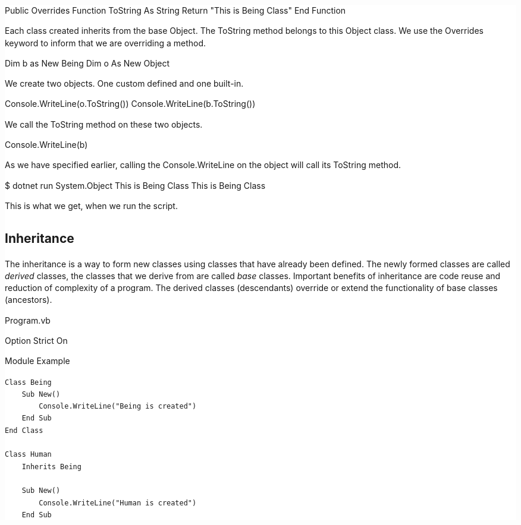 Public Overrides Function ToString As String
    Return "This is Being Class"
End Function

Each class created inherits from the base Object. The
ToString method belongs to this Object class. We use the
Overrides keyword to inform that we are overriding a method.

Dim b as New Being
Dim o As New Object

We create two objects. One custom defined and one built-in.

Console.WriteLine(o.ToString())
Console.WriteLine(b.ToString())

We call the ToString method on these two objects.

Console.WriteLine(b)

As we have specified earlier, calling the Console.WriteLine
on the object will call its ToString method.

$ dotnet run
System.Object
This is Being Class
This is Being Class

This is what we get, when we run the script.

## Inheritance

The inheritance is a way to form new classes using classes that have already
been defined. The newly formed classes are called *derived*
classes, the classes that we derive from are called *base* classes.
Important benefits of inheritance are code reuse and reduction of complexity of
a program. The derived classes (descendants) override or extend the
functionality of base classes (ancestors).

Program.vb
  

Option Strict On

Module Example

    Class Being
        Sub New()
            Console.WriteLine("Being is created")
        End Sub
    End Class

    Class Human
        Inherits Being

        Sub New()
            Console.WriteLine("Human is created")
        End Sub
